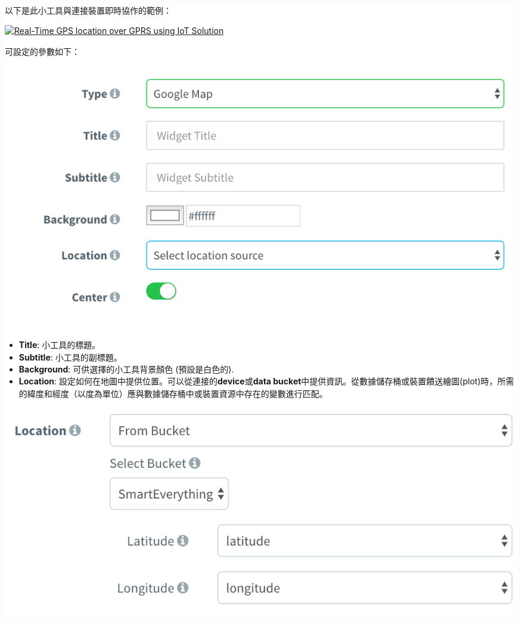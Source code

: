 以下是此小工具與連接裝置即時協作的範例：

[![Real-Time GPS location over GPRS using IoT Solution](https://img.youtube.com/vi/3QDDOPMg22g/0.jpg)](https://www.youtube.com/watch?v=3QDDOPMg22g)

可設定的參數如下：

![](../.gitbook/assets/googlemapwidget.png)

* **Title**: 小工具的標題。
* **Subtitle**: 小工具的副標題。
* **Background**: 可供選擇的小工具背景顏色 \(預設是白色的\).
* **Location**: 設定如何在地圖中提供位置。可以從連接的**device**或**data bucket**中提供資訊。從數據儲存桶或裝置饋送繪圖\(plot\)時，所需的緯度和經度（以度為單位）應與數據儲存桶中或裝置資源中存在的變數進行匹配。

![](../.gitbook/assets/locationvalue.png)
